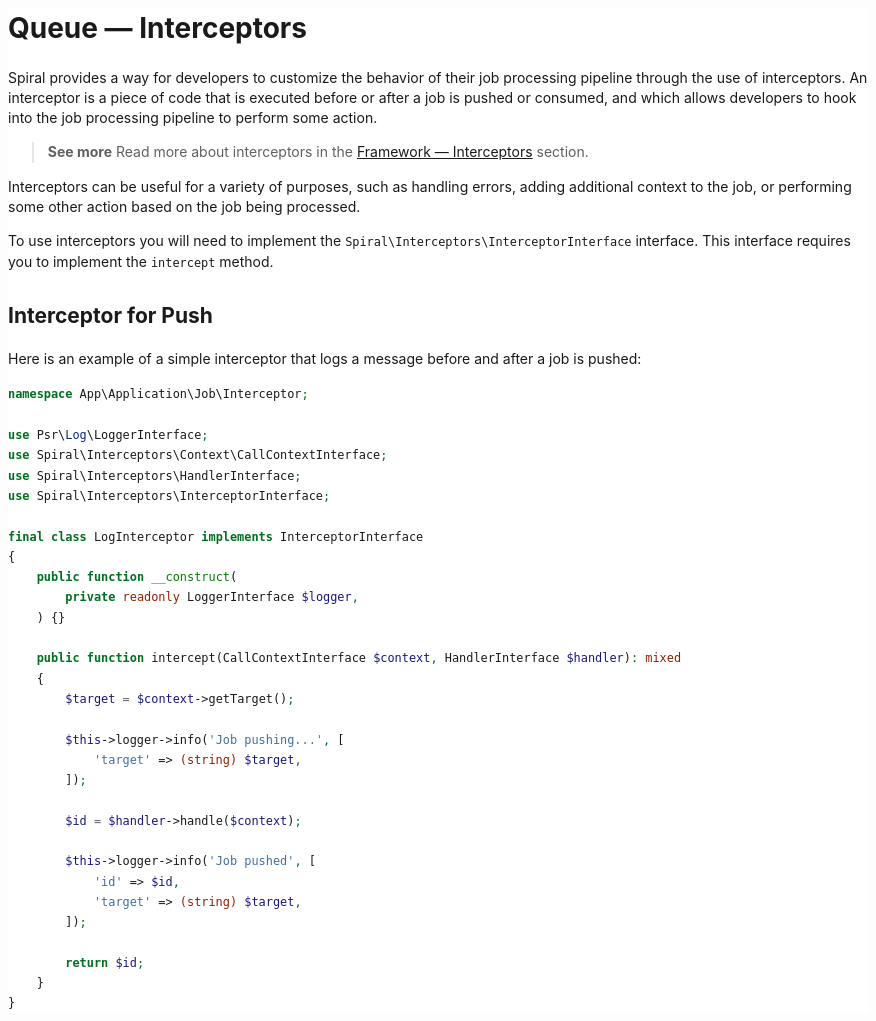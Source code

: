 # Queue — Interceptors

Spiral provides a way for developers to customize the behavior of their job processing pipeline through the
use of interceptors. An interceptor is a piece of code that is executed before or after a job is pushed or consumed, and
which allows developers to hook into the job processing pipeline to perform some action.

> **See more**
> Read more about interceptors in the [Framework — Interceptors](../framework/interceptors.md) section.

Interceptors can be useful for a variety of purposes, such as handling errors, adding additional context to the job, or
performing some other action based on the job being processed.

To use interceptors you will need to implement the `Spiral\Interceptors\InterceptorInterface` interface. This interface
requires you to implement the `intercept` method.

## Interceptor for Push

Here is an example of a simple interceptor that logs a message before and after a job is pushed:

```php
namespace App\Application\Job\Interceptor;

use Psr\Log\LoggerInterface;
use Spiral\Interceptors\Context\CallContextInterface;
use Spiral\Interceptors\HandlerInterface;
use Spiral\Interceptors\InterceptorInterface;

final class LogInterceptor implements InterceptorInterface
{
    public function __construct(
        private readonly LoggerInterface $logger,
    ) {}

    public function intercept(CallContextInterface $context, HandlerInterface $handler): mixed
    {
        $target = $context->getTarget();

        $this->logger->info('Job pushing...', [
            'target' => (string) $target,
        ]);

        $id = $handler->handle($context);

        $this->logger->info('Job pushed', [
            'id' => $id,
            'target' => (string) $target,
        ]);

        return $id;
    }
}
```
